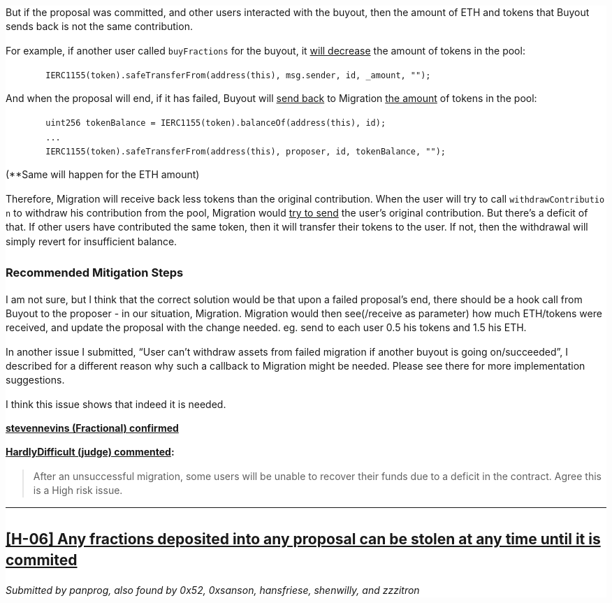 But if the proposal was committed, and other users interacted with the buyout, then the amount of ETH and tokens that Buyout sends back is not the same contribution.

For example, if another user called `buyFractions` for the buyout, it [will decrease](https://github.com/code-423n4/2022-07-fractional/blob/main/src/modules/Buyout.sol#L168) the amount of tokens in the pool:

            IERC1155(token).safeTransferFrom(address(this), msg.sender, id, _amount, "");

And when the proposal will end, if it has failed, Buyout will [send back](https://github.com/code-423n4/2022-07-fractional/blob/main/src/modules/Buyout.sol#L228) to Migration [the amount](https://github.com/code-423n4/2022-07-fractional/blob/main/src/modules/Buyout.sol#L206) of tokens in the pool:

            uint256 tokenBalance = IERC1155(token).balanceOf(address(this), id);
            ...
            IERC1155(token).safeTransferFrom(address(this), proposer, id, tokenBalance, "");

(\*\*Same will happen for the ETH amount)

Therefore, Migration will receive back less tokens than the original contribution. When the user will try to call `withdrawContribution` to withdraw his contribution from the pool, Migration would [try to send](https://github.com/code-423n4/2022-07-fractional/blob/main/src/modules/Migration.sol#L310) the user’s original contribution. But there’s a deficit of that. If other users have contributed the same token, then it will transfer their tokens to the user. If not, then the withdrawal will simply revert for insufficient balance.

### [](#recommended-mitigation-steps-4)Recommended Mitigation Steps

I am not sure, but I think that the correct solution would be that upon a failed proposal’s end, there should be a hook call from Buyout to the proposer - in our situation, Migration. Migration would then see(/receive as parameter) how much ETH/tokens were received, and update the proposal with the change needed. eg. send to each user 0.5 his tokens and 1.5 his ETH.

In another issue I submitted, “User can’t withdraw assets from failed migration if another buyout is going on/succeeded”, I described for a different reason why such a callback to Migration might be needed. Please see there for more implementation suggestions.

I think this issue shows that indeed it is needed.

**[stevennevins (Fractional) confirmed](https://github.com/code-423n4/2022-07-fractional-findings/issues/375)**

**[HardlyDifficult (judge) commented](https://github.com/code-423n4/2022-07-fractional-findings/issues/375#issuecomment-1201863053):**

> After an unsuccessful migration, some users will be unable to recover their funds due to a deficit in the contract. Agree this is a High risk issue.

* * *

[](#h-06-any-fractions-deposited-into-any-proposal-can-be-stolen-at-any-time-until-it-is-commited)[\[H-06\] Any fractions deposited into any proposal can be stolen at any time until it is commited](https://github.com/code-423n4/2022-07-fractional-findings/issues/183)
---------------------------------------------------------------------------------------------------------------------------------------------------------------------------------------------------------------------------------------------------------------------------

_Submitted by panprog, also found by 0x52, 0xsanson, hansfriese, shenwilly, and zzzitron_
